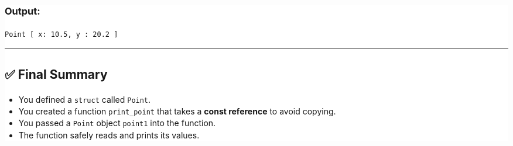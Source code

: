 ### Output:

```
Point [ x: 10.5, y : 20.2 ]
```

---

## ✅ Final Summary

* You defined a `struct` called `Point`.
* You created a function `print_point` that takes a **const reference** to avoid copying.
* You passed a `Point` object `point1` into the function.
* The function safely reads and prints its values.
